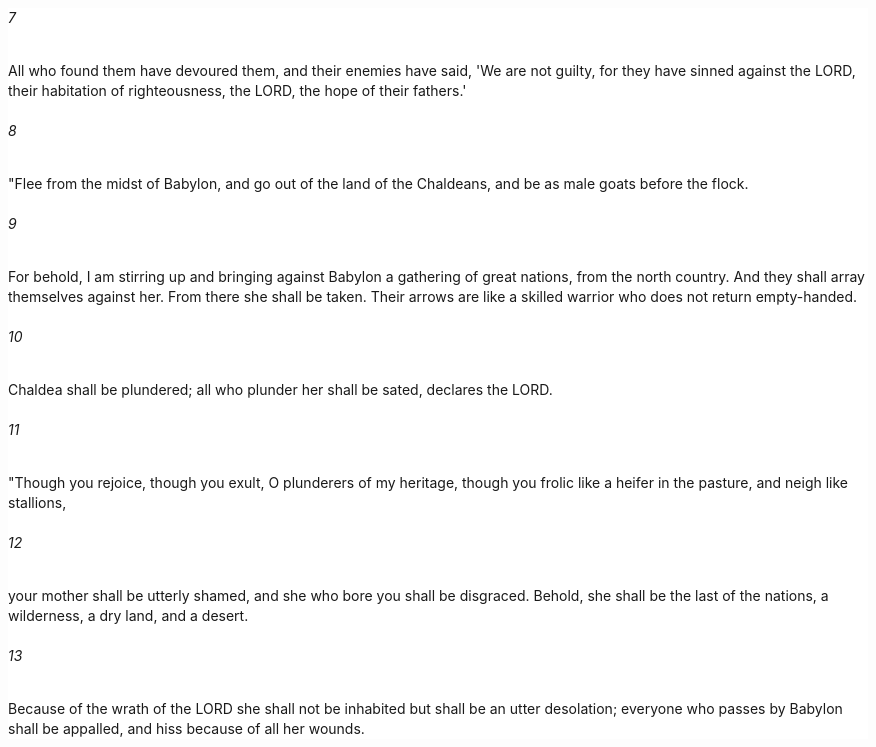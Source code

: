 



###### 7 


All who found them have devoured them, and their enemies have said, 'We are not guilty, for they have sinned against the LORD, their habitation of righteousness, the LORD, the hope of their fathers.' 





###### 8 


"Flee from the midst of Babylon, and go out of the land of the Chaldeans, and be as male goats before the flock. 





###### 9 


For behold, I am stirring up and bringing against Babylon a gathering of great nations, from the north country. And they shall array themselves against her. From there she shall be taken. Their arrows are like a skilled warrior who does not return empty-handed. 





###### 10 


Chaldea shall be plundered; all who plunder her shall be sated, declares the LORD. 





###### 11 


"Though you rejoice, though you exult, O plunderers of my heritage, though you frolic like a heifer in the pasture, and neigh like stallions, 





###### 12 


your mother shall be utterly shamed, and she who bore you shall be disgraced. Behold, she shall be the last of the nations, a wilderness, a dry land, and a desert. 





###### 13 


Because of the wrath of the LORD she shall not be inhabited but shall be an utter desolation; everyone who passes by Babylon shall be appalled, and hiss because of all her wounds. 



